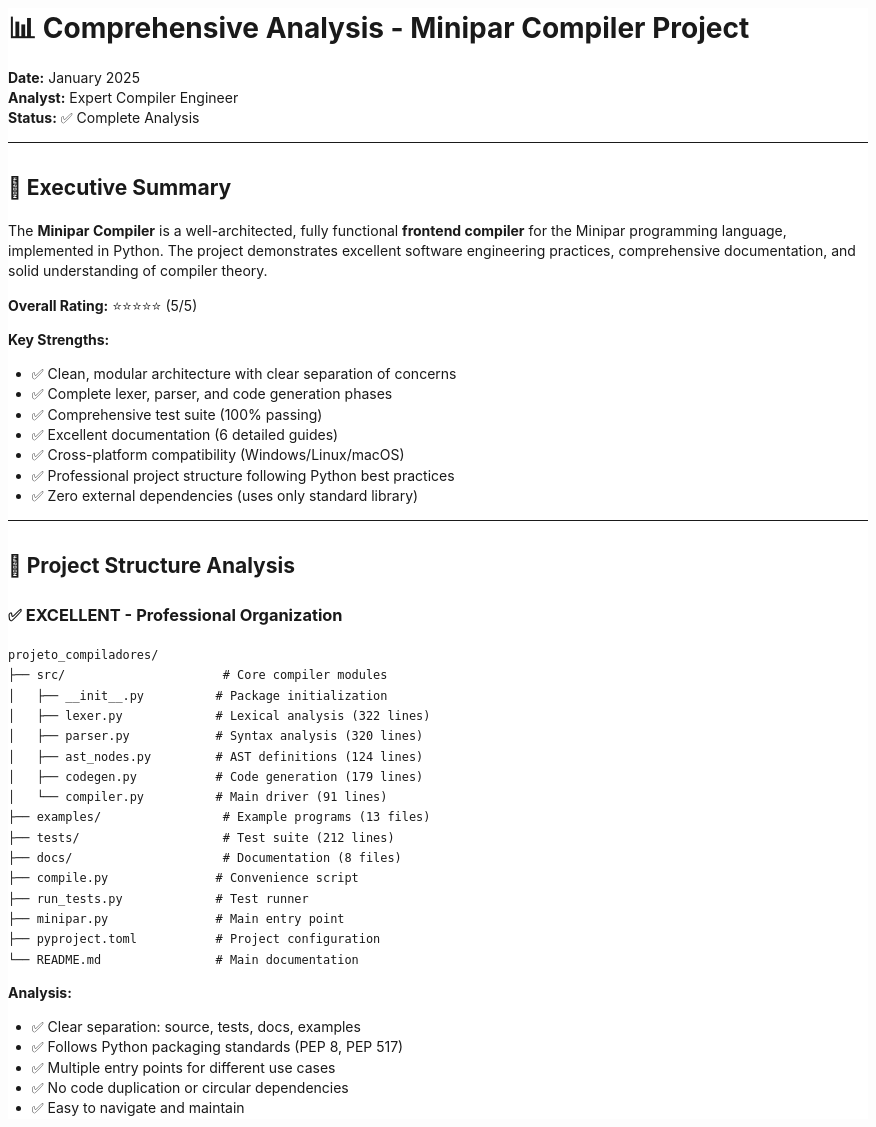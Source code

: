 # 📊 Comprehensive Analysis - Minipar Compiler Project

**Date:** January 2025  
**Analyst:** Expert Compiler Engineer  
**Status:** ✅ Complete Analysis

---

## 🎯 Executive Summary

The **Minipar Compiler** is a well-architected, fully functional **frontend compiler** for the Minipar programming language, implemented in Python. The project demonstrates excellent software engineering practices, comprehensive documentation, and solid understanding of compiler theory.

**Overall Rating:** ⭐⭐⭐⭐⭐ (5/5)

**Key Strengths:**
- ✅ Clean, modular architecture with clear separation of concerns
- ✅ Complete lexer, parser, and code generation phases
- ✅ Comprehensive test suite (100% passing)
- ✅ Excellent documentation (6 detailed guides)
- ✅ Cross-platform compatibility (Windows/Linux/macOS)
- ✅ Professional project structure following Python best practices
- ✅ Zero external dependencies (uses only standard library)

---

## 📁 Project Structure Analysis

### ✅ **EXCELLENT** - Professional Organization

```
projeto_compiladores/
├── src/                      # Core compiler modules
│   ├── __init__.py          # Package initialization
│   ├── lexer.py             # Lexical analysis (322 lines)
│   ├── parser.py            # Syntax analysis (320 lines)
│   ├── ast_nodes.py         # AST definitions (124 lines)
│   ├── codegen.py           # Code generation (179 lines)
│   └── compiler.py          # Main driver (91 lines)
├── examples/                 # Example programs (13 files)
├── tests/                    # Test suite (212 lines)
├── docs/                     # Documentation (8 files)
├── compile.py               # Convenience script
├── run_tests.py             # Test runner
├── minipar.py               # Main entry point
├── pyproject.toml           # Project configuration
└── README.md                # Main documentation
```

**Analysis:**
- ✅ Clear separation: source, tests, docs, examples
- ✅ Follows Python packaging standards (PEP 8, PEP 517)
- ✅ Multiple entry points for different use cases
- ✅ No code duplication or circular dependencies
- ✅ Easy to navigate and maintain
